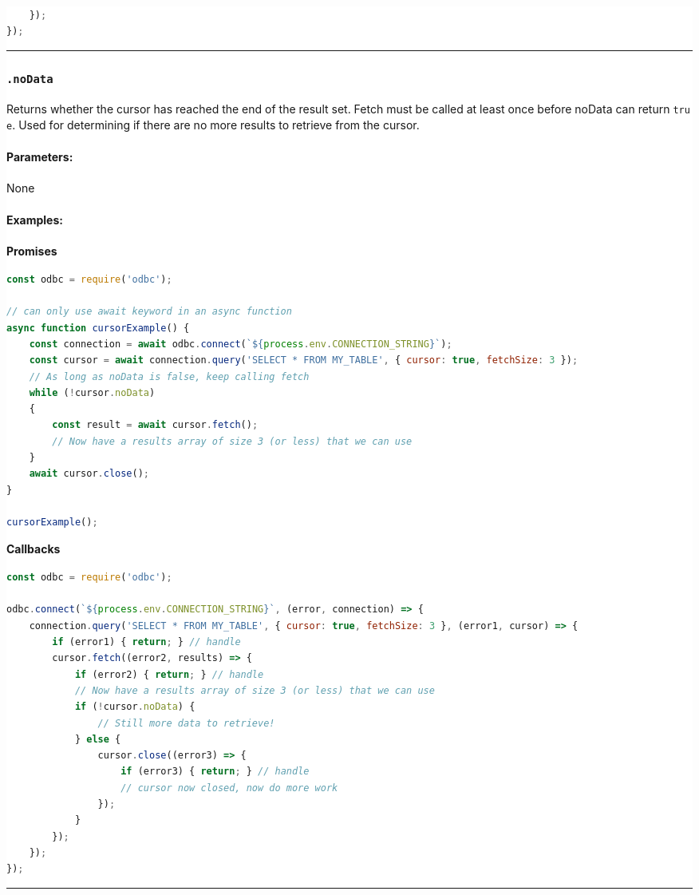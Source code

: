 ```javascript
    });
});
```

---

### `.noData`

Returns whether the cursor has reached the end of the result set. Fetch must be called at least once before noData can return `true`. Used for determining if there are no more results to retrieve from the cursor.

#### Parameters:
None

#### Examples:

**Promises**

```javascript
const odbc = require('odbc');

// can only use await keyword in an async function
async function cursorExample() {
    const connection = await odbc.connect(`${process.env.CONNECTION_STRING}`);
    const cursor = await connection.query('SELECT * FROM MY_TABLE', { cursor: true, fetchSize: 3 });
    // As long as noData is false, keep calling fetch
    while (!cursor.noData)
    {
        const result = await cursor.fetch();
        // Now have a results array of size 3 (or less) that we can use
    }
    await cursor.close();
}

cursorExample();
```

**Callbacks**

```javascript
const odbc = require('odbc');

odbc.connect(`${process.env.CONNECTION_STRING}`, (error, connection) => {
    connection.query('SELECT * FROM MY_TABLE', { cursor: true, fetchSize: 3 }, (error1, cursor) => {
        if (error1) { return; } // handle
        cursor.fetch((error2, results) => {
            if (error2) { return; } // handle
            // Now have a results array of size 3 (or less) that we can use
            if (!cursor.noData) {
                // Still more data to retrieve!
            } else {
                cursor.close((error3) => {
                    if (error3) { return; } // handle
                    // cursor now closed, now do more work
                });
            }
        });
    });
});
```

---